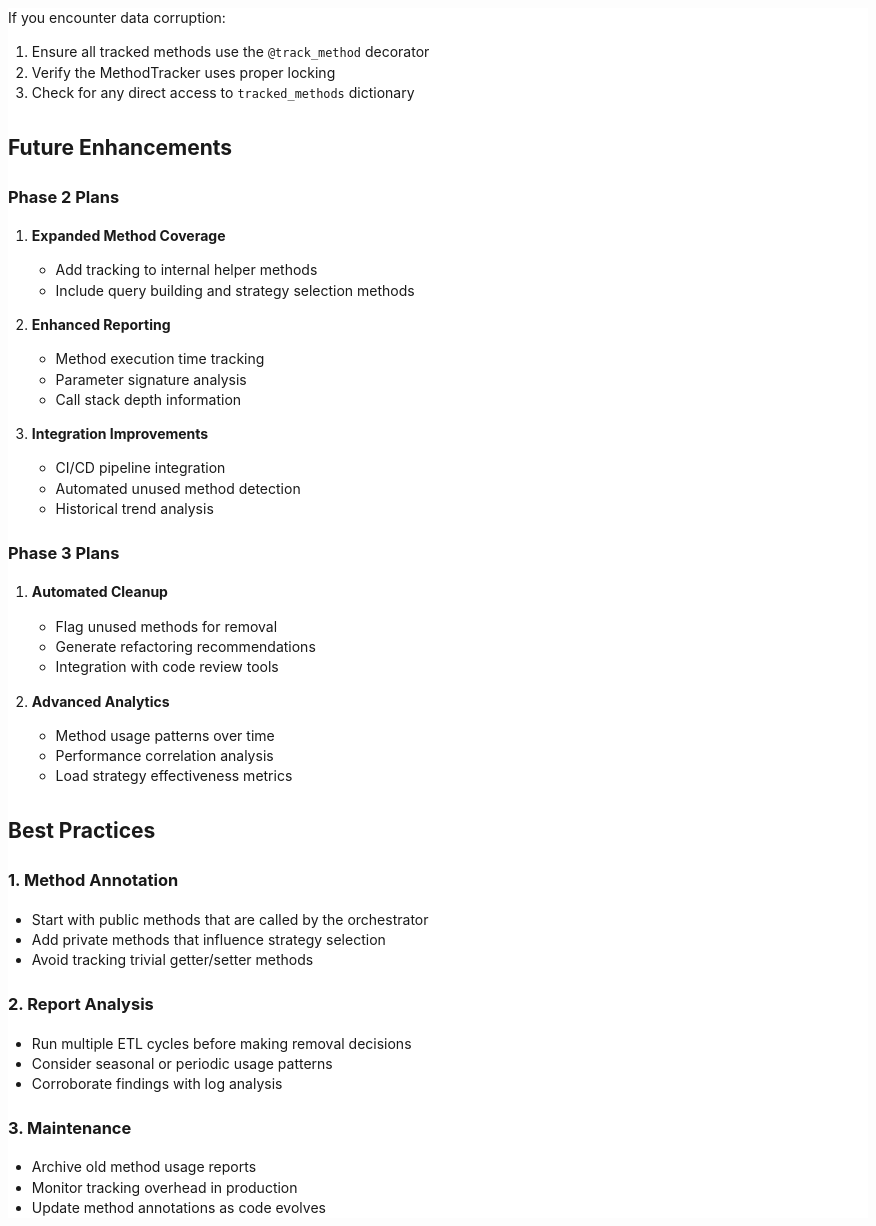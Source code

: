 If you encounter data corruption:

1. Ensure all tracked methods use the `@track_method` decorator
2. Verify the MethodTracker uses proper locking
3. Check for any direct access to `tracked_methods` dictionary

## Future Enhancements

### Phase 2 Plans

1. **Expanded Method Coverage**
   - Add tracking to internal helper methods
   - Include query building and strategy selection methods

2. **Enhanced Reporting**
   - Method execution time tracking
   - Parameter signature analysis
   - Call stack depth information

3. **Integration Improvements**
   - CI/CD pipeline integration
   - Automated unused method detection
   - Historical trend analysis

### Phase 3 Plans

1. **Automated Cleanup**
   - Flag unused methods for removal
   - Generate refactoring recommendations
   - Integration with code review tools

2. **Advanced Analytics**
   - Method usage patterns over time
   - Performance correlation analysis
   - Load strategy effectiveness metrics

## Best Practices

### 1. Method Annotation

- Start with public methods that are called by the orchestrator
- Add private methods that influence strategy selection
- Avoid tracking trivial getter/setter methods

### 2. Report Analysis

- Run multiple ETL cycles before making removal decisions
- Consider seasonal or periodic usage patterns
- Corroborate findings with log analysis

### 3. Maintenance

- Archive old method usage reports
- Monitor tracking overhead in production
- Update method annotations as code evolves
